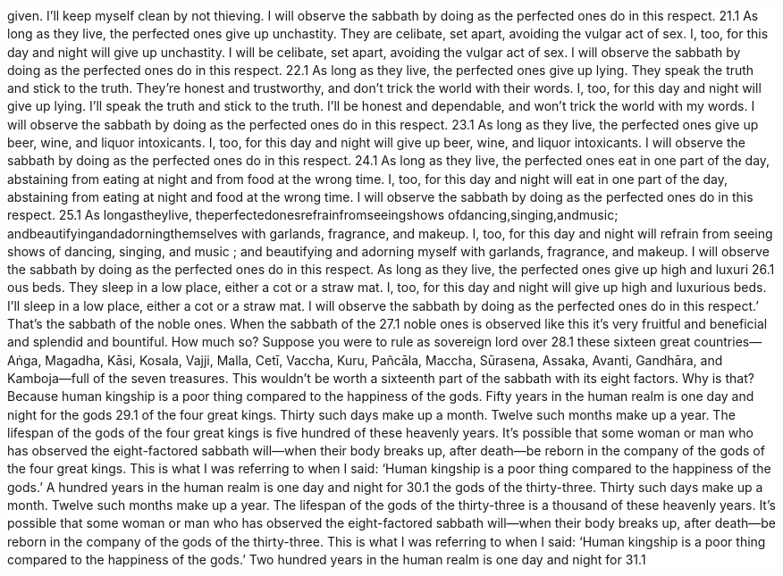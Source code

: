 given. I’ll keep myself clean by not thieving. I will observe the
sabbath by doing as the perfected ones do in this respect.
21.1 As long as they live, the perfected ones give up unchastity. They
are celibate, set apart, avoiding the vulgar act of sex. I, too, for this
day and night will give up unchastity. I will be celibate, set apart,
avoiding the vulgar act of sex. I will observe the sabbath by doing
as the perfected ones do in this respect.
22.1 As long as they live, the perfected ones give up lying. They speak
the truth and stick to the truth. They’re honest and trustworthy,
and don’t trick the world with their words. I, too, for this day and
night will give up lying. I’ll speak the truth and stick to the truth.
I’ll be honest and dependable, and won’t trick the world with my
words. I will observe the sabbath by doing as the perfected ones
do in this respect.
23.1 As long as they live, the perfected ones give up beer, wine, and
liquor intoxicants. I, too, for this day and night will give up beer,
wine, and liquor intoxicants. I will observe the sabbath by doing
as the perfected ones do in this respect.
24.1 As long as they live, the perfected ones eat in one part of the day,
abstaining from eating at night and from food at the wrong time. I,
too, for this day and night will eat in one part of the day, abstaining
from eating at night and food at the wrong time. I will observe the
sabbath by doing as the perfected ones do in this respect.
25.1 As longastheylive, theperfectedonesrefrainfromseeingshows
ofdancing,singing,andmusic; andbeautifyingandadorningthemselves with garlands, fragrance, and makeup. I, too, for this day and
night will refrain from seeing shows of dancing, singing, and music
; and beautifying and adorning myself with garlands, fragrance,
and makeup. I will observe the sabbath by doing as the perfected
ones do in this respect.
As long as they live, the perfected ones give up high and luxuri 26.1
ous beds. They sleep in a low place, either a cot or a straw mat. I,
too, for this day and night will give up high and luxurious beds. I’ll
sleep in a low place, either a cot or a straw mat. I will observe the
sabbath by doing as the perfected ones do in this respect.’
That’s the sabbath of the noble ones. When the sabbath of the 27.1
noble ones is observed like this it’s very fruitful and beneficial and
splendid and bountiful.
How much so? Suppose you were to rule as sovereign lord over 28.1
these sixteen great countries—Aṅga, Magadha, Kāsi, Kosala, Vajji,
Malla, Cetī, Vaccha, Kuru, Pañcāla, Maccha, Sūrasena, Assaka,
Avanti, Gandhāra, and Kamboja—full of the seven treasures. This
wouldn’t be worth a sixteenth part of the sabbath with its eight
factors. Why is that? Because human kingship is a poor thing
compared to the happiness of the gods.
Fifty years in the human realm is one day and night for the gods 29.1
of the four great kings. Thirty such days make up a month. Twelve
such months make up a year. The lifespan of the gods of the four
great kings is five hundred of these heavenly years. It’s possible
that some woman or man who has observed the eight-factored
sabbath will—when their body breaks up, after death—be reborn
in the company of the gods of the four great kings. This is what
I was referring to when I said: ‘Human kingship is a poor thing
compared to the happiness of the gods.’
A hundred years in the human realm is one day and night for 30.1
the gods of the thirty-three. Thirty such days make up a month.
Twelve such months make up a year. The lifespan of the gods of the
thirty-three is a thousand of these heavenly years. It’s possible that
some woman or man who has observed the eight-factored sabbath
will—when their body breaks up, after death—be reborn in the
company of the gods of the thirty-three. This is what I was referring
to when I said: ‘Human kingship is a poor thing compared to the
happiness of the gods.’
Two hundred years in the human realm is one day and night for 31.1